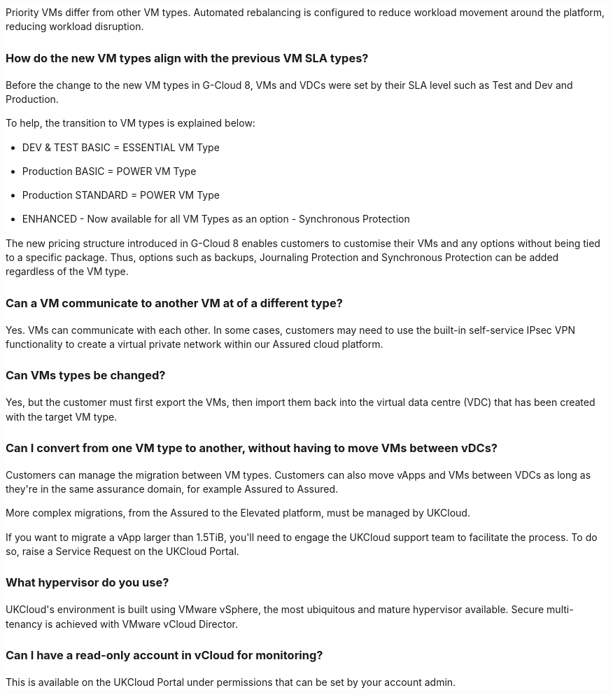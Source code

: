 Priority VMs differ from other VM types. Automated rebalancing is configured to reduce workload movement around the platform, reducing workload disruption.

### How do the new VM types align with the previous VM SLA types?

Before the change to the new VM types in G-Cloud 8, VMs and VDCs were set by their SLA level such as Test and Dev and Production.

To help, the transition to VM types is explained below:

- DEV & TEST BASIC = ESSENTIAL VM Type

- Production BASIC = POWER VM Type

- Production STANDARD = POWER VM Type

- ENHANCED - Now available for all VM Types as an option - Synchronous Protection

The new pricing structure introduced in G-Cloud 8 enables customers to customise their VMs and any options without being tied to a specific package. Thus, options such as backups, Journaling Protection and Synchronous Protection can be added regardless of the VM type.

### Can a VM communicate to another VM at of a different type?

Yes. VMs can communicate with each other. In some cases, customers may need to use the built-in self-service IPsec VPN functionality to create a virtual private network within our Assured cloud platform.

### Can VMs types be changed?

Yes, but the customer must first export the VMs, then import them back into the virtual data centre (VDC) that has been created with the target VM type.

### Can I convert from one VM type to another, without having to move VMs between vDCs?

Customers can manage the migration between VM types. Customers can also move vApps and VMs between VDCs as long as they're in the same assurance domain, for example Assured to Assured.

More complex migrations, from the Assured to the Elevated platform, must be managed by UKCloud.

If you want to migrate a vApp larger than 1.5TiB, you'll need to engage the UKCloud support team to facilitate the process. To do so, raise a Service Request on the UKCloud Portal.

### What hypervisor do you use?

UKCloud's environment is built using VMware vSphere, the most ubiquitous and mature hypervisor available. Secure multi-tenancy is achieved with VMware vCloud Director.

### Can I have a read-only account in vCloud for monitoring?

This is available on the UKCloud Portal under permissions that can be set by your account admin.
